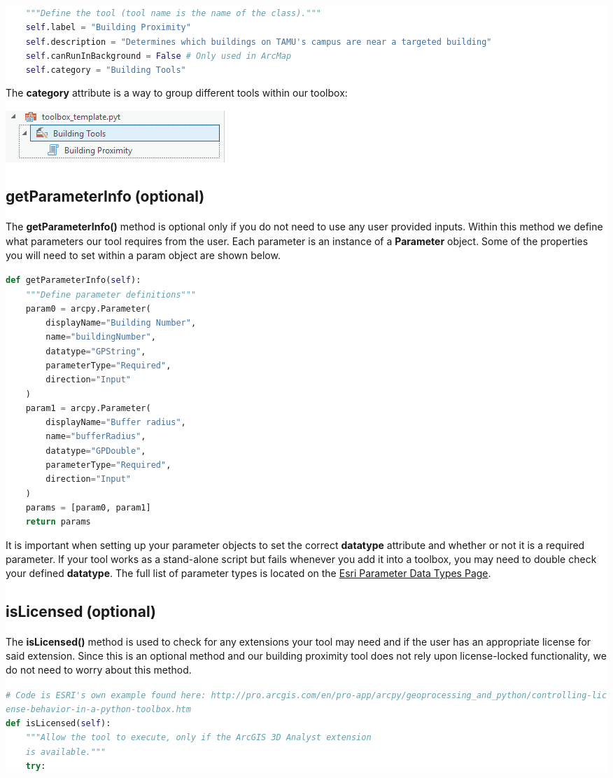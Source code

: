 ```python
    """Define the tool (tool name is the name of the class)."""
    self.label = "Building Proximity"
    self.description = "Determines which buildings on TAMU's campus are near a targeted building"
    self.canRunInBackground = False # Only used in ArcMap
    self.category = "Building Tools"
```
>
The **category** attribute is a way to group different tools within our toolbox: 
>
![Category](../images/modules/19/category.png)
>
## getParameterInfo (optional)
The **getParameterInfo()** method is optional only if you do not need to use any user provided inputs. Within this method we define what parameters our tool requires from the user. Each parameter is an instance of a **Parameter** object. Some of the properties you will need to set within a param object are shown below.
>
```python
def getParameterInfo(self):
    """Define parameter definitions"""
    param0 = arcpy.Parameter(
        displayName="Building Number",
        name="buildingNumber",
        datatype="GPString",
        parameterType="Required",
        direction="Input"
    )
    param1 = arcpy.Parameter(
        displayName="Buffer radius",
        name="bufferRadius",
        datatype="GPDouble",
        parameterType="Required",
        direction="Input"
    )
    params = [param0, param1]
    return params
```
>
It is important when setting up your parameter objects to set the correct **datatype** attribute and whether or not it is a required parameter. If your tool works as a stand-alone script but fails whenever you add it into a toolbox, you may need to double check your defined **datatype**. The full list of parameter types is located on the [Esri Parameter Data Types Page](http://pro.arcgis.com/en/pro-app/arcpy/geoprocessing_and_python/defining-parameter-data-types-in-a-python-toolbox.htm).
>
## isLicensed (optional)
The **isLicensed()** method is used to check for any extensions your tool may need and if the user has an appropriate license for said extension. Since this is an optional method and our building proximity tool does not rely upon license-locked functionality, we do not need to worry about this method.
>
```python
# Code is ESRI's own example found here: http://pro.arcgis.com/en/pro-app/arcpy/geoprocessing_and_python/controlling-license-behavior-in-a-python-toolbox.htm
def isLicensed(self):
    """Allow the tool to execute, only if the ArcGIS 3D Analyst extension 
    is available."""
    try:
```